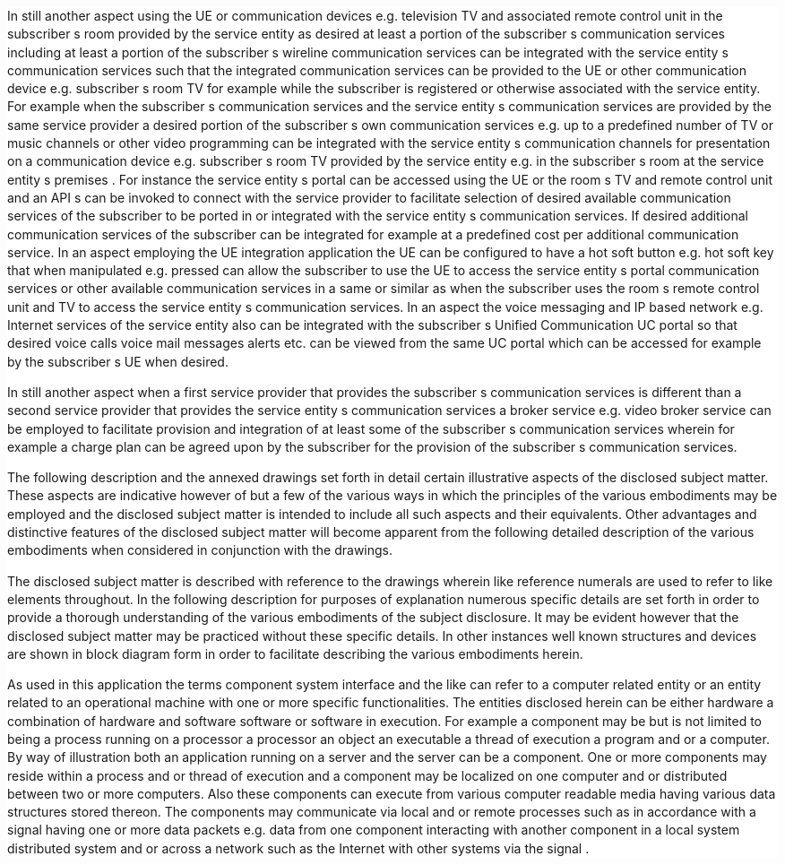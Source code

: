 In still another aspect using the UE or communication devices e.g. television TV and associated remote control unit in the subscriber s room provided by the service entity as desired at least a portion of the subscriber s communication services including at least a portion of the subscriber s wireline communication services can be integrated with the service entity s communication services such that the integrated communication services can be provided to the UE or other communication device e.g. subscriber s room TV for example while the subscriber is registered or otherwise associated with the service entity. For example when the subscriber s communication services and the service entity s communication services are provided by the same service provider a desired portion of the subscriber s own communication services e.g. up to a predefined number of TV or music channels or other video programming can be integrated with the service entity s communication channels for presentation on a communication device e.g. subscriber s room TV provided by the service entity e.g. in the subscriber s room at the service entity s premises . For instance the service entity s portal can be accessed using the UE or the room s TV and remote control unit and an API s can be invoked to connect with the service provider to facilitate selection of desired available communication services of the subscriber to be ported in or integrated with the service entity s communication services. If desired additional communication services of the subscriber can be integrated for example at a predefined cost per additional communication service. In an aspect employing the UE integration application the UE can be configured to have a hot soft button e.g. hot soft key that when manipulated e.g. pressed can allow the subscriber to use the UE to access the service entity s portal communication services or other available communication services in a same or similar as when the subscriber uses the room s remote control unit and TV to access the service entity s communication services. In an aspect the voice messaging and IP based network e.g. Internet services of the service entity also can be integrated with the subscriber s Unified Communication UC portal so that desired voice calls voice mail messages alerts etc. can be viewed from the same UC portal which can be accessed for example by the subscriber s UE when desired.

In still another aspect when a first service provider that provides the subscriber s communication services is different than a second service provider that provides the service entity s communication services a broker service e.g. video broker service can be employed to facilitate provision and integration of at least some of the subscriber s communication services wherein for example a charge plan can be agreed upon by the subscriber for the provision of the subscriber s communication services.

The following description and the annexed drawings set forth in detail certain illustrative aspects of the disclosed subject matter. These aspects are indicative however of but a few of the various ways in which the principles of the various embodiments may be employed and the disclosed subject matter is intended to include all such aspects and their equivalents. Other advantages and distinctive features of the disclosed subject matter will become apparent from the following detailed description of the various embodiments when considered in conjunction with the drawings.

The disclosed subject matter is described with reference to the drawings wherein like reference numerals are used to refer to like elements throughout. In the following description for purposes of explanation numerous specific details are set forth in order to provide a thorough understanding of the various embodiments of the subject disclosure. It may be evident however that the disclosed subject matter may be practiced without these specific details. In other instances well known structures and devices are shown in block diagram form in order to facilitate describing the various embodiments herein.

As used in this application the terms component system interface and the like can refer to a computer related entity or an entity related to an operational machine with one or more specific functionalities. The entities disclosed herein can be either hardware a combination of hardware and software software or software in execution. For example a component may be but is not limited to being a process running on a processor a processor an object an executable a thread of execution a program and or a computer. By way of illustration both an application running on a server and the server can be a component. One or more components may reside within a process and or thread of execution and a component may be localized on one computer and or distributed between two or more computers. Also these components can execute from various computer readable media having various data structures stored thereon. The components may communicate via local and or remote processes such as in accordance with a signal having one or more data packets e.g. data from one component interacting with another component in a local system distributed system and or across a network such as the Internet with other systems via the signal .
